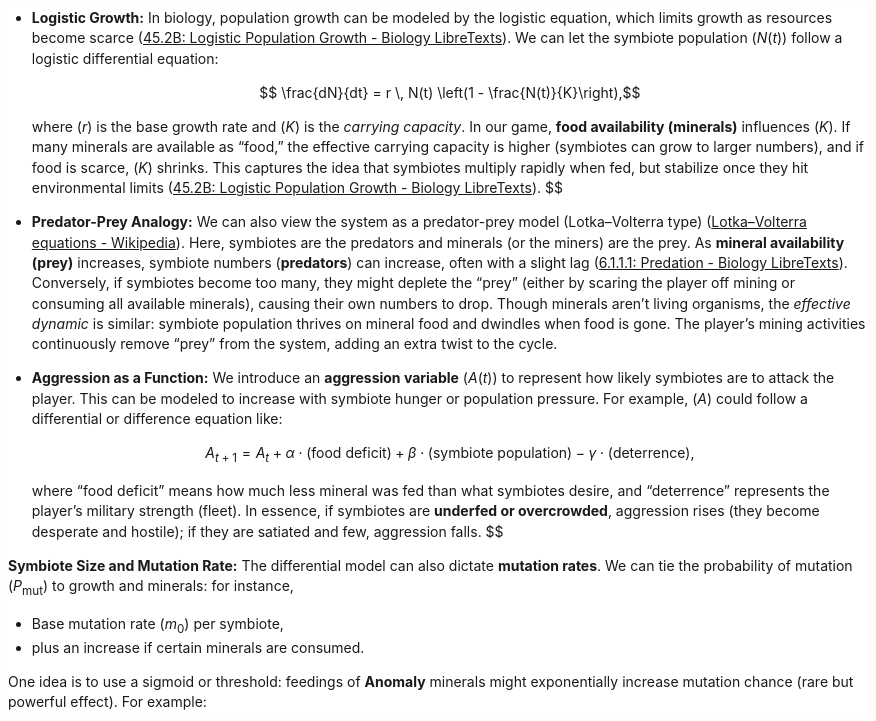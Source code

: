 - **Logistic Growth:** In biology, population growth can be modeled by the logistic equation, which limits growth as resources become scarce ([45.2B: Logistic Population Growth - Biology LibreTexts](https://bio.libretexts.org/Bookshelves/Introductory_and_General_Biology/General_Biology_(Boundless)/45%3A_Population_and_Community_Ecology/45.02%3A_Environmental_Limits_to_Population_Growth/45.2B%3A_Logistic_Population_Growth#:~:text=45.2B%3A%20Logistic%20Population%20Growth%20,of%20the%20environment%20is%20reached)). We can let the symbiote population $(N(t))$ follow a logistic differential equation:

  $$
  \frac{dN}{dt} = r \, N(t) \left(1 - \frac{N(t)}{K}\right),$$  

  where $(r)$ is the base growth rate and $(K)$ is the *carrying capacity*. In our game, **food availability (minerals)** influences $(K)$. If many minerals are available as “food,” the effective carrying capacity is higher (symbiotes can grow to larger numbers), and if food is scarce, $(K)$ shrinks. This captures the idea that symbiotes multiply rapidly when fed, but stabilize once they hit environmental limits ([45.2B: Logistic Population Growth - Biology LibreTexts](https://bio.libretexts.org/Bookshelves/Introductory_and_General_Biology/General_Biology_(Boundless)/45%3A_Population_and_Community_Ecology/45.02%3A_Environmental_Limits_to_Population_Growth/45.2B%3A_Logistic_Population_Growth#:~:text=45.2B%3A%20Logistic%20Population%20Growth%20,of%20the%20environment%20is%20reached)).
  $$
- **Predator-Prey Analogy:** We can also view the system as a predator-prey model (Lotka–Volterra type) ([Lotka–Volterra equations - Wikipedia](https://en.wikipedia.org/wiki/Lotka%E2%80%93Volterra_equations#:~:text=The%20Lotka%E2%80%93Volterra%20equations%2C%20also%20known,gamma%20y%2B\delta%20xy%2C\end%7Baligned)). Here, symbiotes are the predators and minerals (or the miners) are the prey. As **mineral availability (prey)** increases, symbiote numbers (**predators**) can increase, often with a slight lag ([6.1.1.1: Predation - Biology LibreTexts](https://bio.libretexts.org/Bookshelves/Ecology/Environmental_Science_(Ha_and_Schleiger)/02%3A_Ecology/2.03%3A_Communities/2.3.01%3A_Biotic_Interactions/2.3.1.01%3A_Trophic_Interactions/2.3.1.1.01%3A_Predation#:~:text=This%20cycling%20of%20predator%20and,is%20more%20food%20available%20for)). Conversely, if symbiotes become too many, they might deplete the “prey” (either by scaring the player off mining or consuming all available minerals), causing their own numbers to drop. Though minerals aren’t living organisms, the *effective dynamic* is similar: symbiote population thrives on mineral food and dwindles when food is gone. The player’s mining activities continuously remove “prey” from the system, adding an extra twist to the cycle.
- **Aggression as a Function:** We introduce an **aggression variable** $(A(t))$ to represent how likely symbiotes are to attack the player. This can be modeled to increase with symbiote hunger or population pressure. For example, $(A)$ could follow a differential or difference equation like:

  $$
  A_{t+1} = A_t + \alpha \cdot \text{(food deficit)} + \beta \cdot \text{(symbiote population)} - \gamma \cdot \text{(deterrence)},$$  

  where “food deficit” means how much less mineral was fed than what symbiotes desire, and “deterrence” represents the player’s military strength (fleet). In essence, if symbiotes are **underfed or overcrowded**, aggression rises (they become desperate and hostile); if they are satiated and few, aggression falls.
  $$

**Symbiote Size and Mutation Rate:** The differential model can also dictate **mutation rates**. We can tie the probability of mutation $(P_{\text{mut}})$ to growth and minerals: for instance,

- Base mutation rate $(m_0)$ per symbiote,
- plus an increase if certain minerals are consumed.

One idea is to use a sigmoid or threshold: feedings of **Anomaly** minerals might exponentially increase mutation chance (rare but powerful effect). For example:
